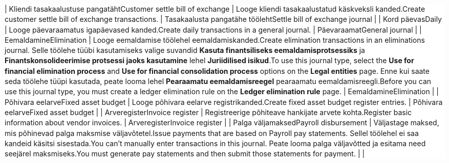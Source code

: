| <span data-ttu-id="41d38-148">Kliendi tasakaalustuse pangatäht</span><span class="sxs-lookup"><span data-stu-id="41d38-148">Customer settle bill of exchange</span></span>  | <span data-ttu-id="41d38-149">Looge kliendi tasakaalustatud käskveksli kanded.</span><span class="sxs-lookup"><span data-stu-id="41d38-149">Create customer settle bill of exchange transactions.</span></span>                       | <span data-ttu-id="41d38-150">Tasakaalusta pangatähe tööleht</span><span class="sxs-lookup"><span data-stu-id="41d38-150">Settle bill of exchange journal</span></span>                                |
| <span data-ttu-id="41d38-151">Kord päevas</span><span class="sxs-lookup"><span data-stu-id="41d38-151">Daily</span></span>                             | <span data-ttu-id="41d38-152">Looge päevaraamatus igapäevased kanded.</span><span class="sxs-lookup"><span data-stu-id="41d38-152">Create daily transactions in a general journal.</span></span>                          | <span data-ttu-id="41d38-153">Päevaraamat</span><span class="sxs-lookup"><span data-stu-id="41d38-153">General journal</span></span>                                                |
| <span data-ttu-id="41d38-154">Eemaldamine</span><span class="sxs-lookup"><span data-stu-id="41d38-154">Elimination</span></span>                       | <span data-ttu-id="41d38-155">Looge eemaldamise töölehel eemaldamiskanded.</span><span class="sxs-lookup"><span data-stu-id="41d38-155">Create elimination transactions in an eliminations journal.</span></span> <span data-ttu-id="41d38-156">Selle töölehe tüübi kasutamiseks valige suvandid **Kasuta finantsiliseks eemaldamisprotsessiks** ja **Finantskonsolideerimise protsessi jaoks kasutamine** lehel **Juriidilised isikud**.</span><span class="sxs-lookup"><span data-stu-id="41d38-156">To use this journal type, select the **Use for financial elimination process** and **Use for financial consolidation process** options on the **Legal entities** page.</span></span> <span data-ttu-id="41d38-157">Enne kui saate seda töölehe tüüpi kasutada, peate looma lehel **Pearaamatu eemaldamisreegel** pearaamatu eemaldamisreegli.</span><span class="sxs-lookup"><span data-stu-id="41d38-157">Before you can use this journal type, you must create a ledger elimination rule on the **Ledger elimination rule** page.</span></span> | <span data-ttu-id="41d38-158">Eemaldamine</span><span class="sxs-lookup"><span data-stu-id="41d38-158">Elimination</span></span>                                                    |
| <span data-ttu-id="41d38-159">Põhivara eelarve</span><span class="sxs-lookup"><span data-stu-id="41d38-159">Fixed asset budget</span></span>                | <span data-ttu-id="41d38-160">Looge põhivara eelarve registrikanded.</span><span class="sxs-lookup"><span data-stu-id="41d38-160">Create fixed asset budget register entries.</span></span>                                                                                                                                                                                                                                                                                                                 | <span data-ttu-id="41d38-161">Põhivara eelarve</span><span class="sxs-lookup"><span data-stu-id="41d38-161">Fixed asset budget</span></span>                                             |
| <span data-ttu-id="41d38-162">Arveregister</span><span class="sxs-lookup"><span data-stu-id="41d38-162">Invoice register</span></span>                  | <span data-ttu-id="41d38-163">Registreerige põhiteave hankijate arvete kohta.</span><span class="sxs-lookup"><span data-stu-id="41d38-163">Register basic information about vendor invoices.</span></span>                                                                                                                                                                                                                                                                                                           | <span data-ttu-id="41d38-164">Arveregister</span><span class="sxs-lookup"><span data-stu-id="41d38-164">Invoice register</span></span>                                               |
| <span data-ttu-id="41d38-165">Palga väljamaksed</span><span class="sxs-lookup"><span data-stu-id="41d38-165">Payroll disbursement</span></span>              | <span data-ttu-id="41d38-166">Väljastage maksed, mis põhinevad palga maksmise väljavõtetel.</span><span class="sxs-lookup"><span data-stu-id="41d38-166">Issue payments that are based on Payroll pay statements.</span></span> <span data-ttu-id="41d38-167">Sellel töölehel ei saa kandeid käsitsi sisestada.</span><span class="sxs-lookup"><span data-stu-id="41d38-167">You can’t manually enter transactions in this journal.</span></span> <span data-ttu-id="41d38-168">Peate looma palga väljavõtted ja esitama need seejärel maksmiseks.</span><span class="sxs-lookup"><span data-stu-id="41d38-168">You must generate pay statements and then submit those statements for payment.</span></span>                                                                                                                                                              |                                                                |